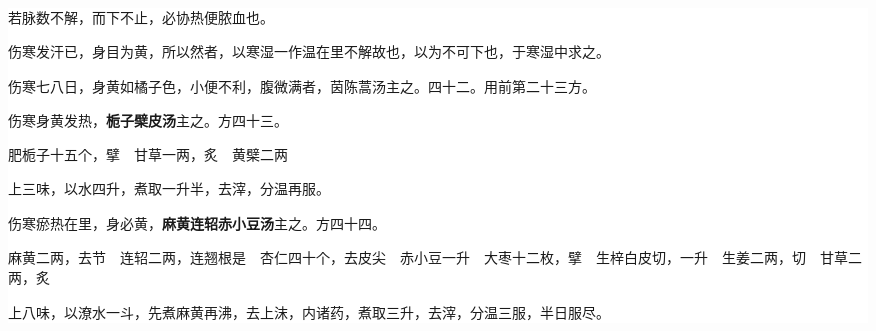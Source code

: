 

<p>若脉数不解，而下不止，必协热便脓血也。</p>



<p>伤寒发汗已，身目为黄，所以然者，以寒湿一作温在里不解故也，以为不可下也，于寒湿中求之。</p>



<p>伤寒七八日，身黄如橘子色，小便不利，腹微满者，茵陈蒿汤主之。四十二。用前第二十三方。</p>



<p>伤寒身黄发热，<strong>栀子檗皮汤</strong>主之。方四十三。</p>



<p>肥栀子十五个，擘　甘草一两，炙　黄檗二两</p>



<p>上三味，以水四升，煮取一升半，去滓，分温再服。</p>



<p>伤寒瘀热在里，身必黄，<strong>麻黄连轺赤小豆汤</strong>主之。方四十四。</p>



<p>麻黄二两，去节　连轺二两，连翘根是　杏仁四十个，去皮尖　赤小豆一升　大枣十二枚，擘　生梓白皮切，一升　生姜二两，切　甘草二两，炙</p>



<p>上八味，以潦水一斗，先煮麻黄再沸，去上沫，内诸药，煮取三升，去滓，分温三服，半日服尽。</p>
